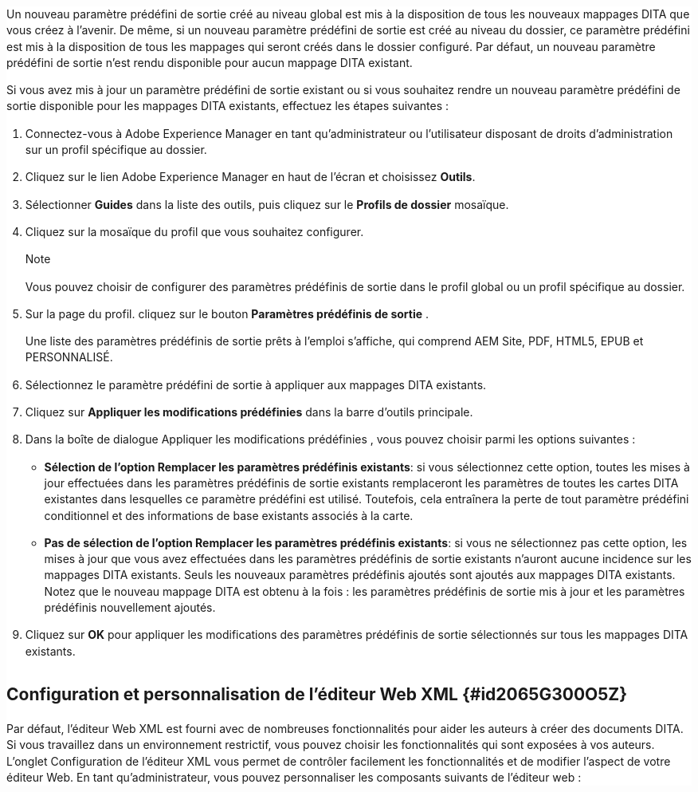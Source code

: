 Un nouveau paramètre prédéfini de sortie créé au niveau global est mis à la disposition de tous les nouveaux mappages DITA que vous créez à l’avenir. De même, si un nouveau paramètre prédéfini de sortie est créé au niveau du dossier, ce paramètre prédéfini est mis à la disposition de tous les mappages qui seront créés dans le dossier configuré. Par défaut, un nouveau paramètre prédéfini de sortie n’est rendu disponible pour aucun mappage DITA existant.

Si vous avez mis à jour un paramètre prédéfini de sortie existant ou si vous souhaitez rendre un nouveau paramètre prédéfini de sortie disponible pour les mappages DITA existants, effectuez les étapes suivantes :

1. Connectez-vous à Adobe Experience Manager en tant qu’administrateur ou l’utilisateur disposant de droits d’administration sur un profil spécifique au dossier.

1. Cliquez sur le lien Adobe Experience Manager en haut de l’écran et choisissez **Outils**.

1. Sélectionner **Guides** dans la liste des outils, puis cliquez sur le **Profils de dossier** mosaïque.

1. Cliquez sur la mosaïque du profil que vous souhaitez configurer.

   >[!NOTE]
   >
   > Vous pouvez choisir de configurer des paramètres prédéfinis de sortie dans le profil global ou un profil spécifique au dossier.

1. Sur la page du profil. cliquez sur le bouton **Paramètres prédéfinis de sortie** .

   Une liste des paramètres prédéfinis de sortie prêts à l’emploi s’affiche, qui comprend AEM Site, PDF, HTML5, EPUB et PERSONNALISÉ.

1. Sélectionnez le paramètre prédéfini de sortie à appliquer aux mappages DITA existants.

1. Cliquez sur **Appliquer les modifications prédéfinies** dans la barre d’outils principale.

1. Dans la boîte de dialogue Appliquer les modifications prédéfinies , vous pouvez choisir parmi les options suivantes :

   - **Sélection de l’option Remplacer les paramètres prédéfinis existants**: si vous sélectionnez cette option, toutes les mises à jour effectuées dans les paramètres prédéfinis de sortie existants remplaceront les paramètres de toutes les cartes DITA existantes dans lesquelles ce paramètre prédéfini est utilisé. Toutefois, cela entraînera la perte de tout paramètre prédéfini conditionnel et des informations de base existants associés à la carte.

   - **Pas de sélection de l’option Remplacer les paramètres prédéfinis existants**: si vous ne sélectionnez pas cette option, les mises à jour que vous avez effectuées dans les paramètres prédéfinis de sortie existants n’auront aucune incidence sur les mappages DITA existants. Seuls les nouveaux paramètres prédéfinis ajoutés sont ajoutés aux mappages DITA existants. Notez que le nouveau mappage DITA est obtenu à la fois : les paramètres prédéfinis de sortie mis à jour et les paramètres prédéfinis nouvellement ajoutés.

1. Cliquez sur **OK** pour appliquer les modifications des paramètres prédéfinis de sortie sélectionnés sur tous les mappages DITA existants.


## Configuration et personnalisation de l’éditeur Web XML {#id2065G300O5Z}

Par défaut, l’éditeur Web XML est fourni avec de nombreuses fonctionnalités pour aider les auteurs à créer des documents DITA. Si vous travaillez dans un environnement restrictif, vous pouvez choisir les fonctionnalités qui sont exposées à vos auteurs. L’onglet Configuration de l’éditeur XML vous permet de contrôler facilement les fonctionnalités et de modifier l’aspect de votre éditeur Web. En tant qu’administrateur, vous pouvez personnaliser les composants suivants de l’éditeur web :
